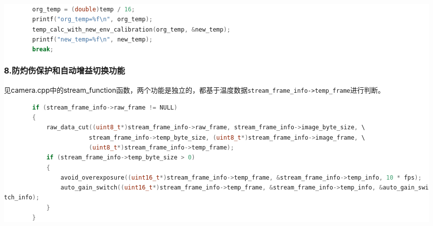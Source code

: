 ```c
		org_temp = (double)temp / 16;
		printf("org_temp=%f\n", org_temp);
		temp_calc_with_new_env_calibration(org_temp, &new_temp);
		printf("new_temp=%f\n", new_temp);
		break;
```

### 8.防灼伤保护和自动增益切换功能

见camera.cpp中的stream_function函数，两个功能是独立的，都基于温度数据`stream_frame_info->temp_frame`进行判断。

```c
        if (stream_frame_info->raw_frame != NULL)
        {
            raw_data_cut((uint8_t*)stream_frame_info->raw_frame, stream_frame_info->image_byte_size, \
                        stream_frame_info->temp_byte_size, (uint8_t*)stream_frame_info->image_frame, \
                        (uint8_t*)stream_frame_info->temp_frame);
            if (stream_frame_info->temp_byte_size > 0)
            {
                avoid_overexposure((uint16_t*)stream_frame_info->temp_frame, &stream_frame_info->temp_info, 10 * fps);
                auto_gain_switch((uint16_t*)stream_frame_info->temp_frame, &stream_frame_info->temp_info, &auto_gain_switch_info);
            }
        }
```

